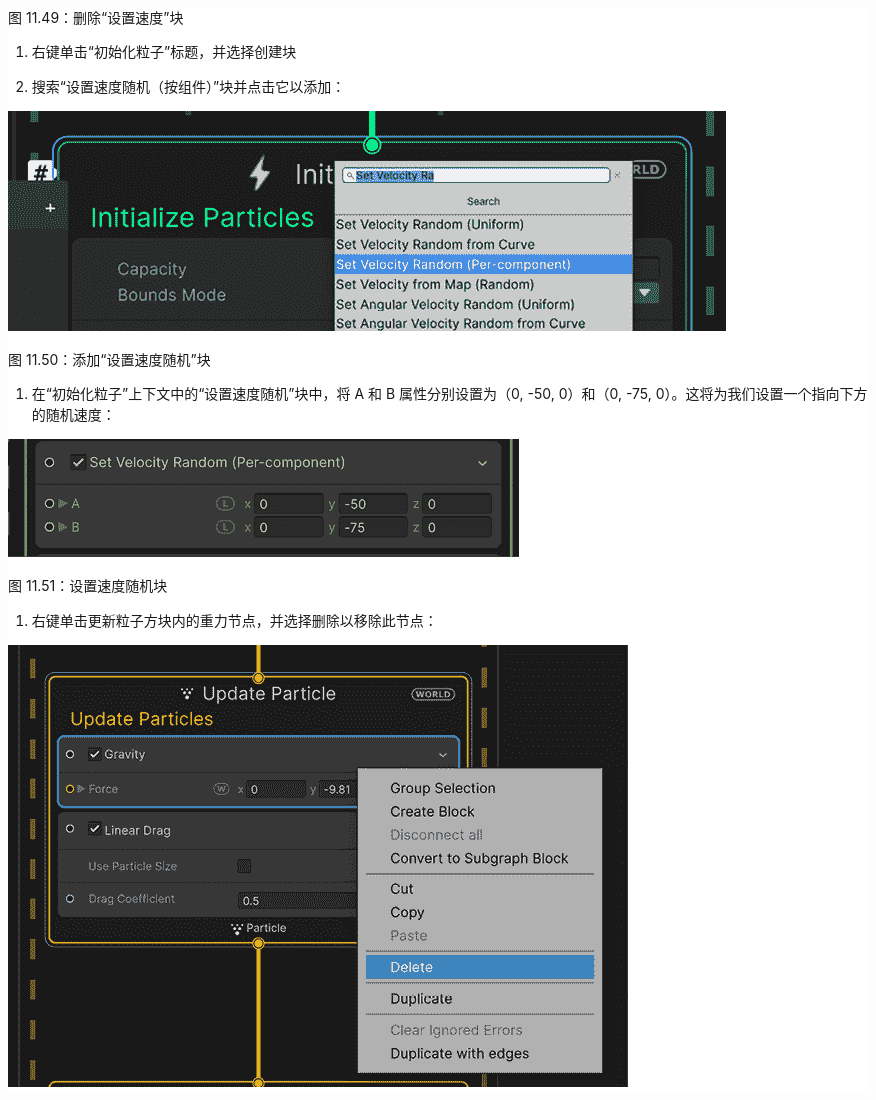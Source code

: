 图 11.49：删除“设置速度”块

1.  右键单击“初始化粒子”标题，并选择创建块

1.  搜索“设置速度随机（按组件）”块并点击它以添加：

![](img/B21361_11_50.png)

图 11.50：添加“设置速度随机”块

1.  在“初始化粒子”上下文中的“设置速度随机”块中，将 A 和 B 属性分别设置为（0, -50, 0）和（0, -75, 0）。这将为我们设置一个指向下方的随机速度：

![](img/B21361_11_51.png)

图 11.51：设置速度随机块

1.  右键单击更新粒子方块内的重力节点，并选择删除以移除此节点：

![](img/B21361_11_52.png)
